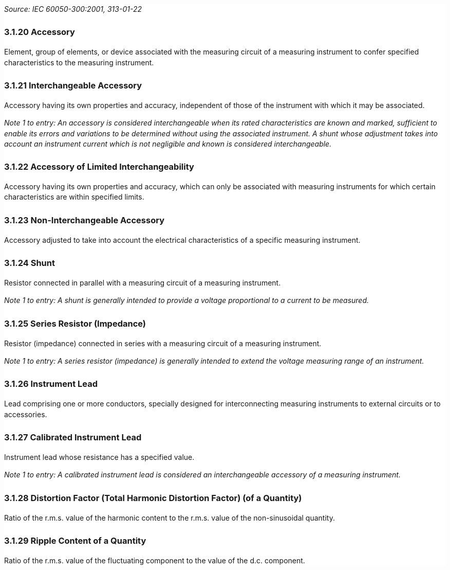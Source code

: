 *Source: IEC 60050-300:2001, 313-01-22*

### 3.1.20 Accessory
Element, group of elements, or device associated with the measuring circuit of a measuring instrument to confer specified characteristics to the measuring instrument.

### 3.1.21 **Interchangeable Accessory**
Accessory having its own properties and accuracy, independent of those of the instrument with which it may be associated.

*Note 1 to entry: An accessory is considered interchangeable when its rated characteristics are known and marked, sufficient to enable its errors and variations to be determined without using the associated instrument. A shunt whose adjustment takes into account an instrument current which is not negligible and known is considered interchangeable.*

### 3.1.22 **Accessory of Limited Interchangeability**
Accessory having its own properties and accuracy, which can only be associated with measuring instruments for which certain characteristics are within specified limits.

### 3.1.23 **Non-Interchangeable Accessory**
Accessory adjusted to take into account the electrical characteristics of a specific measuring instrument.

### 3.1.24 **Shunt**
Resistor connected in parallel with a measuring circuit of a measuring instrument.

*Note 1 to entry: A shunt is generally intended to provide a voltage proportional to a current to be measured.*

### 3.1.25 **Series Resistor (Impedance)**
Resistor (impedance) connected in series with a measuring circuit of a measuring instrument.

*Note 1 to entry: A series resistor (impedance) is generally intended to extend the voltage measuring range of an instrument.*

### 3.1.26 **Instrument Lead**
Lead comprising one or more conductors, specially designed for interconnecting measuring instruments to external circuits or to accessories.

### 3.1.27 **Calibrated Instrument Lead**
Instrument lead whose resistance has a specified value.

*Note 1 to entry: A calibrated instrument lead is considered an interchangeable accessory of a measuring instrument.*

### 3.1.28 **Distortion Factor (Total Harmonic Distortion Factor) (of a Quantity)**
Ratio of the r.m.s. value of the harmonic content to the r.m.s. value of the non-sinusoidal quantity.

### 3.1.29 **Ripple Content of a Quantity**
Ratio of the r.m.s. value of the fluctuating component to the value of the d.c. component.
